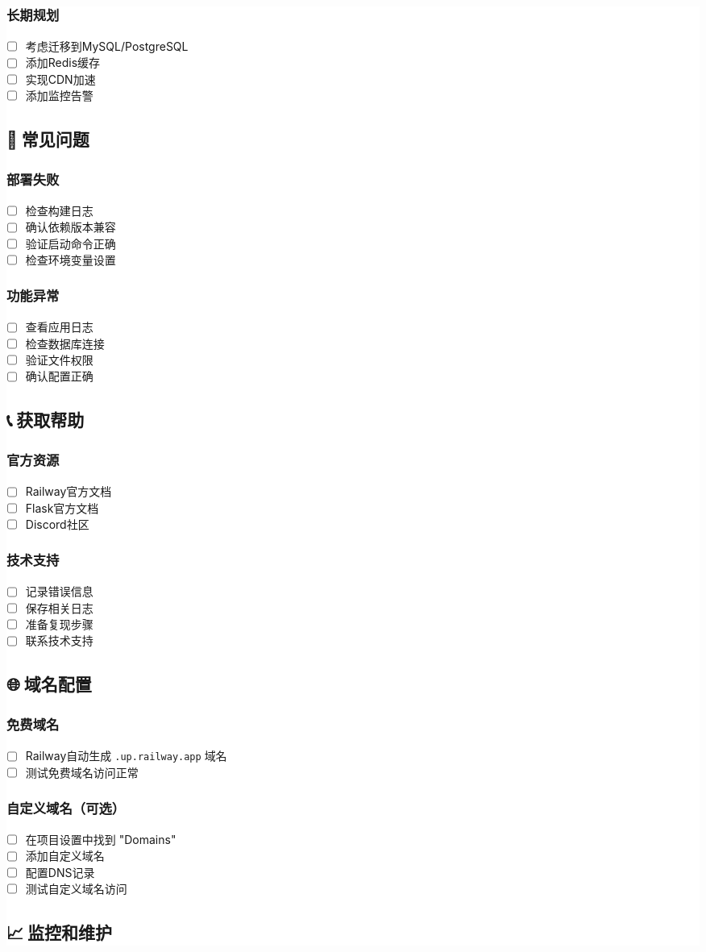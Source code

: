 ### 长期规划
- [ ] 考虑迁移到MySQL/PostgreSQL
- [ ] 添加Redis缓存
- [ ] 实现CDN加速
- [ ] 添加监控告警

## 🚨 常见问题

### 部署失败
- [ ] 检查构建日志
- [ ] 确认依赖版本兼容
- [ ] 验证启动命令正确
- [ ] 检查环境变量设置

### 功能异常
- [ ] 查看应用日志
- [ ] 检查数据库连接
- [ ] 验证文件权限
- [ ] 确认配置正确

## 📞 获取帮助

### 官方资源
- [ ] Railway官方文档
- [ ] Flask官方文档
- [ ] Discord社区

### 技术支持
- [ ] 记录错误信息
- [ ] 保存相关日志
- [ ] 准备复现步骤
- [ ] 联系技术支持

## 🌐 域名配置

### 免费域名
- [ ] Railway自动生成 `.up.railway.app` 域名
- [ ] 测试免费域名访问正常

### 自定义域名（可选）
- [ ] 在项目设置中找到 "Domains"
- [ ] 添加自定义域名
- [ ] 配置DNS记录
- [ ] 测试自定义域名访问

## 📈 监控和维护

